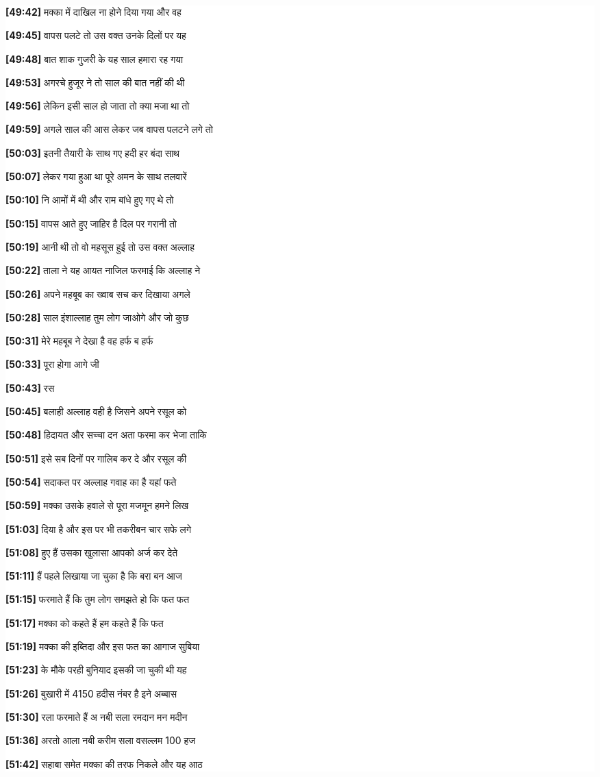 **[49:42]** मक्का में दाखिल ना होने दिया गया और वह

**[49:45]** वापस पलटे तो उस वक्त उनके दिलों पर यह

**[49:48]** बात शाक गुजरी के यह साल हमारा रह गया

**[49:53]** अगरचे हुजूर ने तो साल की बात नहीं की थी

**[49:56]** लेकिन इसी साल हो जाता तो क्या मजा था तो

**[49:59]** अगले साल की आस लेकर जब वापस पलटने लगे तो

**[50:03]** इतनी तैयारी के साथ गए हदी हर बंदा साथ

**[50:07]** लेकर गया हुआ था पूरे अमन के साथ तलवारें

**[50:10]** नि आमों में थी और राम बांधे हुए गए थे तो

**[50:15]** वापस आते हुए जाहिर है दिल पर गरानी तो

**[50:19]** आनी थी तो वो महसूस हुई तो उस वक्त अल्लाह

**[50:22]** ताला ने यह आयत नाजिल फरमाई कि अल्लाह ने

**[50:26]** अपने महबूब का ख्वाब सच कर दिखाया अगले

**[50:28]** साल इंशाल्लाह तुम लोग जाओगे और जो कुछ

**[50:31]** मेरे महबूब ने देखा है वह हर्फ ब हर्फ

**[50:33]** पूरा होगा आगे जी

**[50:43]** रस

**[50:45]** बलाही अल्लाह वही है जिसने अपने रसूल को

**[50:48]** हिदायत और सच्चा दन अता फरमा कर भेजा ताकि

**[50:51]** इसे सब दिनों पर गालिब कर दे और रसूल की

**[50:54]** सदाकत पर अल्लाह गवाह का है यहां फते

**[50:59]** मक्का उसके हवाले से पूरा मजमून हमने लिख

**[51:03]** दिया है और इस पर भी तकरीबन चार सफे लगे

**[51:08]** हुए हैं उसका खुलासा आपको अर्ज कर देते

**[51:11]** हैं पहले लिखाया जा चुका है कि बरा बन आज

**[51:15]** फरमाते हैं कि तुम लोग समझते हो कि फत फत

**[51:17]** मक्का को कहते हैं हम कहते हैं कि फत

**[51:19]** मक्का की इब्तिदा और इस फत का आगाज सुबिया

**[51:23]** के मौके परही बुनियाद इसकी जा चुकी थी यह

**[51:26]** बुखारी में 4150 हदीस नंबर है इने अब्बास

**[51:30]** रला फरमाते हैं अ नबी सला रमदान मन मदीन

**[51:36]** अरतो आला नबी करीम सला वसल्लम 100 हज

**[51:42]** सहाबा समेत मक्का की तरफ निकले और यह आठ
